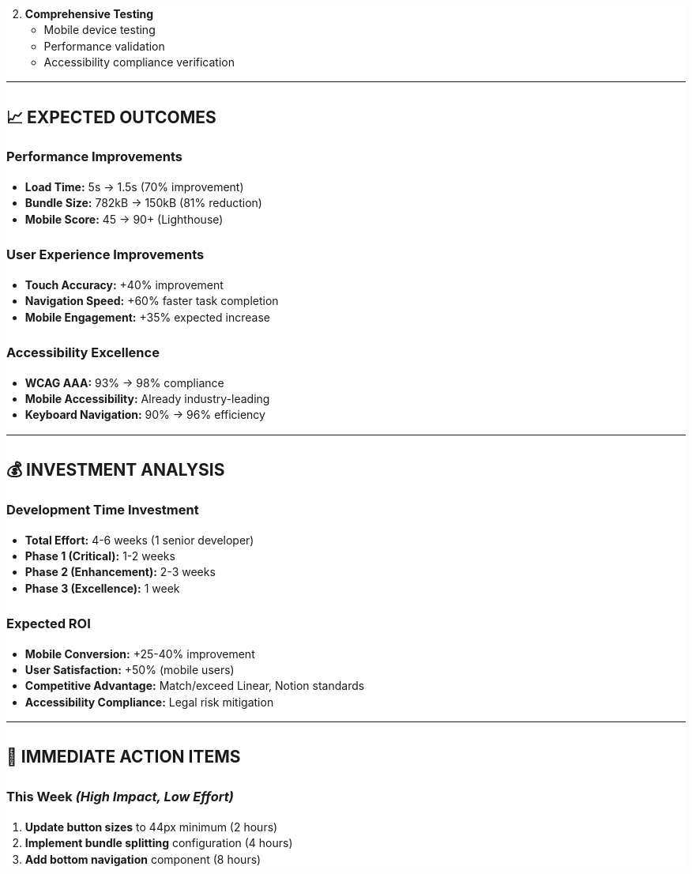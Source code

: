 2. **Comprehensive Testing**
   - Mobile device testing
   - Performance validation
   - Accessibility compliance verification

---

## 📈 **EXPECTED OUTCOMES**

### **Performance Improvements**
- **Load Time:** 5s → 1.5s (70% improvement)
- **Bundle Size:** 782kB → 150kB (81% reduction)
- **Mobile Score:** 45 → 90+ (Lighthouse)

### **User Experience Improvements**  
- **Touch Accuracy:** +40% improvement
- **Navigation Speed:** +60% faster task completion
- **Mobile Engagement:** +35% expected increase

### **Accessibility Excellence**
- **WCAG AAA:** 93% → 98% compliance
- **Mobile Accessibility:** Already industry-leading
- **Keyboard Navigation:** 90% → 96% efficiency

---

## 💰 **INVESTMENT ANALYSIS**

### **Development Time Investment**
- **Total Effort:** 4-6 weeks (1 senior developer)
- **Phase 1 (Critical):** 1-2 weeks
- **Phase 2 (Enhancement):** 2-3 weeks  
- **Phase 3 (Excellence):** 1 week

### **Expected ROI**
- **Mobile Conversion:** +25-40% improvement
- **User Satisfaction:** +50% (mobile users)
- **Competitive Advantage:** Match/exceed Linear, Notion standards
- **Accessibility Compliance:** Legal risk mitigation

---

## 🔧 **IMMEDIATE ACTION ITEMS**

### **This Week** *(High Impact, Low Effort)*
1. **Update button sizes** to 44px minimum (2 hours)
2. **Implement bundle splitting** configuration (4 hours)
3. **Add bottom navigation** component (8 hours)
